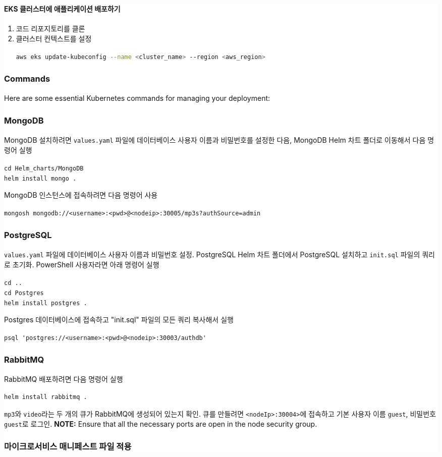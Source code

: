#### EKS 클러스터에 애플리케이션 배포하기

1. 코드 리포지토리를 클론  
2. 클러스터 컨텍스트를 설정  
   ```bash
   aws eks update-kubeconfig --name <cluster_name> --region <aws_region>
   ```

### Commands

Here are some essential Kubernetes commands for managing your deployment:


### MongoDB

MongoDB 설치하려면 `values.yaml` 파일에 데이터베이스 사용자 이름과 비밀번호를 설정한 다음, MongoDB Helm 차트 폴더로 이동해서 다음 명령어 실행

```
cd Helm_charts/MongoDB
helm install mongo .
```

MongoDB 인스턴스에 접속하려면 다음 명령어 사용

```
mongosh mongodb://<username>:<pwd>@<nodeip>:30005/mp3s?authSource=admin
```

### PostgreSQL

`values.yaml` 파일에 데이터베이스 사용자 이름과 비밀번호 설정. PostgreSQL Helm 차트 폴더에서 PostgreSQL 설치하고 `init.sql` 파일의 쿼리로 초기화. PowerShell 사용자라면 아래 명령어 실행

```
cd ..
cd Postgres
helm install postgres .
```

Postgres 데이터베이스에 접속하고 "init.sql" 파일의 모든 쿼리 복사해서 실행

```
psql 'postgres://<username>:<pwd>@<nodeip>:30003/authdb'
```


### RabbitMQ

RabbitMQ 배포하려면 다음 명령어 실행

```
helm install rabbitmq .
```

`mp3`와 `video`라는 두 개의 큐가 RabbitMQ에 생성되어 있는지 확인. 큐를 만들려면 `<nodeIp>:30004>`에 접속하고 기본 사용자 이름 `guest`, 비밀번호 `guest`로 로그인.
**NOTE:** Ensure that all the necessary ports are open in the node security group.

### 마이크로서비스 매니페스트 파일 적용
